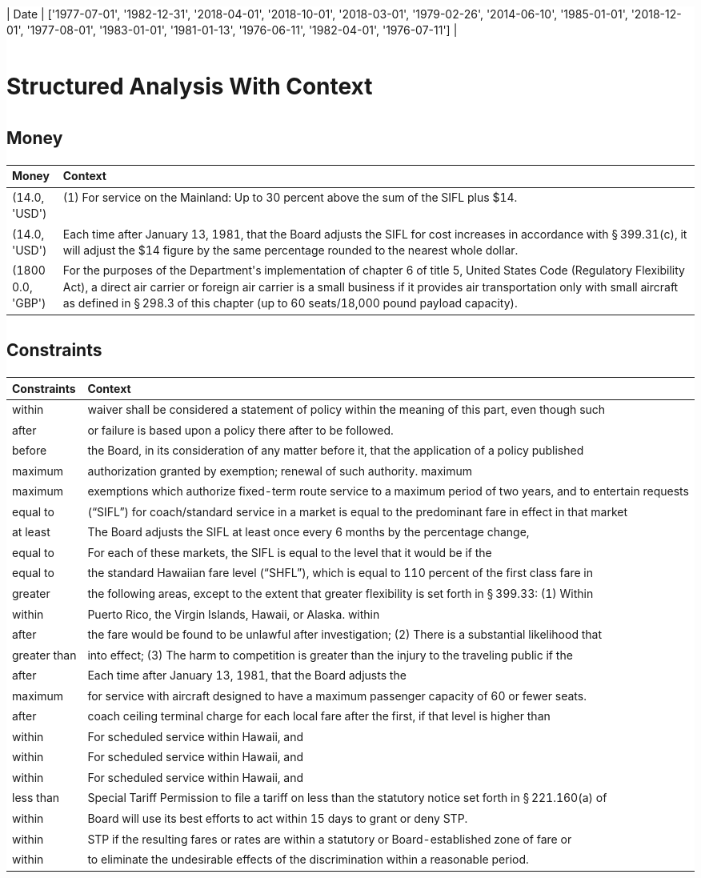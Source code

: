 | Date        | ['1977-07-01', '1982-12-31', '2018-04-01', '2018-10-01', '2018-03-01', '1979-02-26', '2014-06-10', '1985-01-01', '2018-12-01', '1977-08-01', '1983-01-01', '1981-01-13', '1976-06-11', '1982-04-01', '1976-07-11']                                                                                                                                                                                                                                                                                                 |


# Structured Analysis With Context

 


## Money

| Money            | Context                                                                                                                                                                                                                                                                                                                                                   |
|:-----------------|:----------------------------------------------------------------------------------------------------------------------------------------------------------------------------------------------------------------------------------------------------------------------------------------------------------------------------------------------------------|
| (14.0, 'USD')    | (1) For service on the Mainland: Up to 30 percent above the sum of the SIFL plus $14.                                                                                                                                                                                                                                                                     |
| (14.0, 'USD')    | Each time after January 13, 1981, that the Board adjusts the SIFL for cost increases in accordance with &#167;&#8201;399.31(c), it will adjust the $14 figure by the same percentage rounded to the nearest whole dollar.                                                                                                                                 |
| (18000.0, 'GBP') | For the purposes of the Department's implementation of chapter 6 of title 5, United States Code (Regulatory Flexibility Act), a direct air carrier or foreign air carrier is a small business if it provides air transportation only with small aircraft as defined in &#167;&#8201;298.3 of this chapter (up to 60 seats/18,000 pound payload capacity). |


## Constraints

| Constraints   | Context                                                                                                                 |
|:--------------|:------------------------------------------------------------------------------------------------------------------------|
| within        | waiver shall be considered a statement of policy within the meaning of this part, even though such                      |
| after         | or failure is based upon a policy there after  to be followed.                                                          |
| before        | the Board, in its consideration of any matter before it, that the application of a policy published                     |
| maximum       | authorization granted by exemption; renewal of such authority. maximum                                                  |
| maximum       | exemptions which authorize fixed-term route service to a maximum period of two years, and to entertain requests         |
| equal to      | (&#8220;SIFL&#8221;) for coach/standard service in a market is equal to the predominant fare in effect in that market   |
| at least      | The Board adjusts the SIFL  at least once every 6 months by the percentage change,                                      |
| equal to      | For each of these markets, the SIFL is  equal to the level that it would be if the                                      |
| equal to      | the standard Hawaiian fare level (&#8220;SHFL&#8221;), which is equal to 110 percent of the first class fare in         |
| greater       | the following areas, except to the extent that greater flexibility is set forth in &#167;&#8201;399.33: (1) Within      |
| within        | Puerto Rico, the Virgin Islands, Hawaii, or Alaska. within                                                              |
| after         | the fare would be found to be unlawful after investigation; (2) There is a substantial likelihood that                  |
| greater than  | into effect; (3) The harm to competition is greater than the injury to the traveling public if the                      |
| after         | Each time  after January 13, 1981, that the Board adjusts the                                                           |
| maximum       | for service with aircraft designed to have a maximum  passenger capacity of 60 or fewer seats.                          |
| after         | coach ceiling terminal charge for each local fare after the first, if that level is higher than                         |
| within        | For scheduled service  within  Hawaii, and                                                                              |
| within        | For scheduled service  within  Hawaii, and                                                                              |
| within        | For scheduled service  within  Hawaii, and                                                                              |
| less than     | Special Tariff Permission to file a tariff on less than the statutory notice set forth in &#167;&#8201;221.160(a) of    |
| within        | Board will use its best efforts to act within  15 days to grant or deny STP.                                            |
| within        | STP if the resulting fares or rates are within a statutory or Board-established zone of fare or                         |
| within        | to eliminate the undesirable effects of the discrimination within  a reasonable period.                                 |